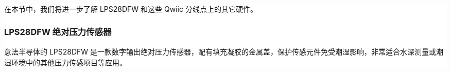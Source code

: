 在本节中，我们将进一步了解 LPS28DFW 和这些 Qwiic 分线点上的其它硬件。

### LPS28DFW 绝对压力传感器

意法半导体的 LPS28DFW 是一款数字输出绝对压力传感器，配有填充凝胶的金属盖，保护传感元件免受潮湿影响，非常适合水深测量或潮湿环境中的其他压力传感项目等应用。
